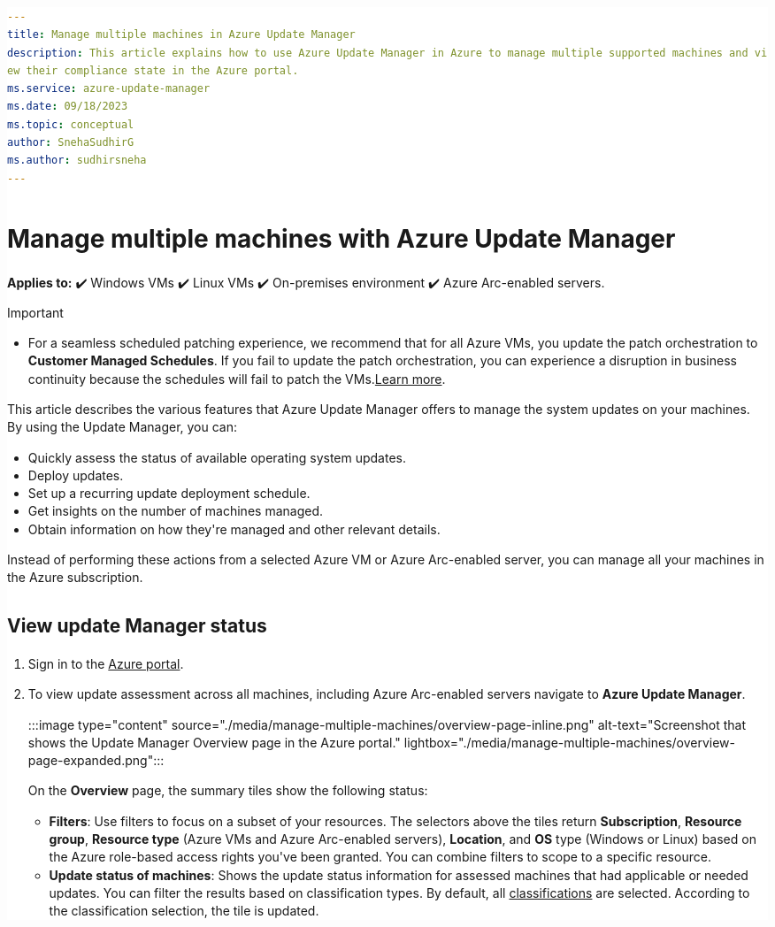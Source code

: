 ```yaml
---
title: Manage multiple machines in Azure Update Manager
description: This article explains how to use Azure Update Manager in Azure to manage multiple supported machines and view their compliance state in the Azure portal.
ms.service: azure-update-manager
ms.date: 09/18/2023
ms.topic: conceptual
author: SnehaSudhirG
ms.author: sudhirsneha
---
```


# Manage multiple machines with Azure Update Manager

**Applies to:** :heavy_check_mark: Windows VMs :heavy_check_mark: Linux VMs :heavy_check_mark: On-premises environment :heavy_check_mark: Azure Arc-enabled servers.

> [!IMPORTANT]
> - For a seamless scheduled patching experience, we recommend that for all Azure VMs, you update the patch orchestration to **Customer Managed Schedules**. If you fail to update the patch orchestration, you can experience a disruption in business continuity because the schedules will fail to patch the VMs.[Learn more](prerequsite-for-schedule-patching.md).

This article describes the various features that Azure Update Manager offers to manage the system updates on your machines. By using the Update Manager, you can:

- Quickly assess the status of available operating system updates.
- Deploy updates.
- Set up a recurring update deployment schedule.
- Get insights on the number of machines managed.
- Obtain information on how they're managed and other relevant details.

Instead of performing these actions from a selected Azure VM or Azure Arc-enabled server, you can manage all your machines in the Azure subscription.


## View update Manager status 

1. Sign in to the [Azure portal](https://portal.azure.com).

1. To view update assessment across all machines, including Azure Arc-enabled servers  navigate to **Azure Update Manager**.

   :::image type="content" source="./media/manage-multiple-machines/overview-page-inline.png" alt-text="Screenshot that shows the Update Manager Overview page in the Azure portal." lightbox="./media/manage-multiple-machines/overview-page-expanded.png":::
   
     On the **Overview** page, the summary tiles show the following status:

   - **Filters**: Use filters to focus on a subset of your resources. The selectors above the tiles return **Subscription**, **Resource group**, **Resource type** (Azure VMs and Azure Arc-enabled servers), **Location**, and **OS** type (Windows or Linux) based on the Azure role-based access rights you've been granted. You can combine filters to scope to a specific resource.
   - **Update status of machines**: Shows the update status information for assessed machines that had applicable or needed updates. You can filter the results based on classification types. By default, all [classifications](../automation/update-management/overview.md#update-classifications) are selected. According to the classification selection, the tile is updated.

